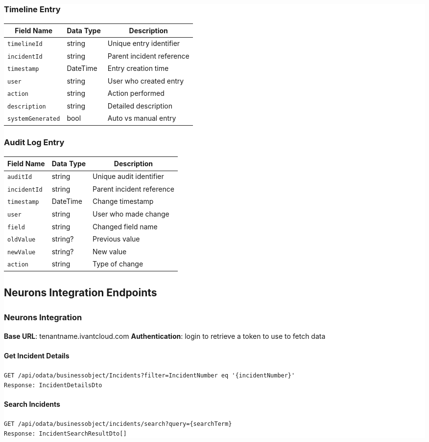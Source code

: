### Timeline Entry
| Field Name | Data Type | Description |
|------------|-----------|-------------|
| `timelineId` | string | Unique entry identifier |
| `incidentId` | string | Parent incident reference |
| `timestamp` | DateTime | Entry creation time |
| `user` | string | User who created entry |
| `action` | string | Action performed |
| `description` | string | Detailed description |
| `systemGenerated` | bool | Auto vs manual entry |

### Audit Log Entry
| Field Name | Data Type | Description |
|------------|-----------|-------------|
| `auditId` | string | Unique audit identifier |
| `incidentId` | string | Parent incident reference |
| `timestamp` | DateTime | Change timestamp |
| `user` | string | User who made change |
| `field` | string | Changed field name |
| `oldValue` | string? | Previous value |
| `newValue` | string? | New value |
| `action` | string | Type of change |

## Neurons Integration Endpoints

### Neurons Integration
**Base URL**: tenantname.ivantcloud.com
**Authentication**: login to retrieve a token to use to fetch data

#### Get Incident Details
```
GET /api/odata/businessobject/Incidents?filter=IncidentNumber eq '{incidentNumber}'
Response: IncidentDetailsDto
```

#### Search Incidents
```
GET /api/odata/businessobject/incidents/search?query={searchTerm}
Response: IncidentSearchResultDto[]
```
